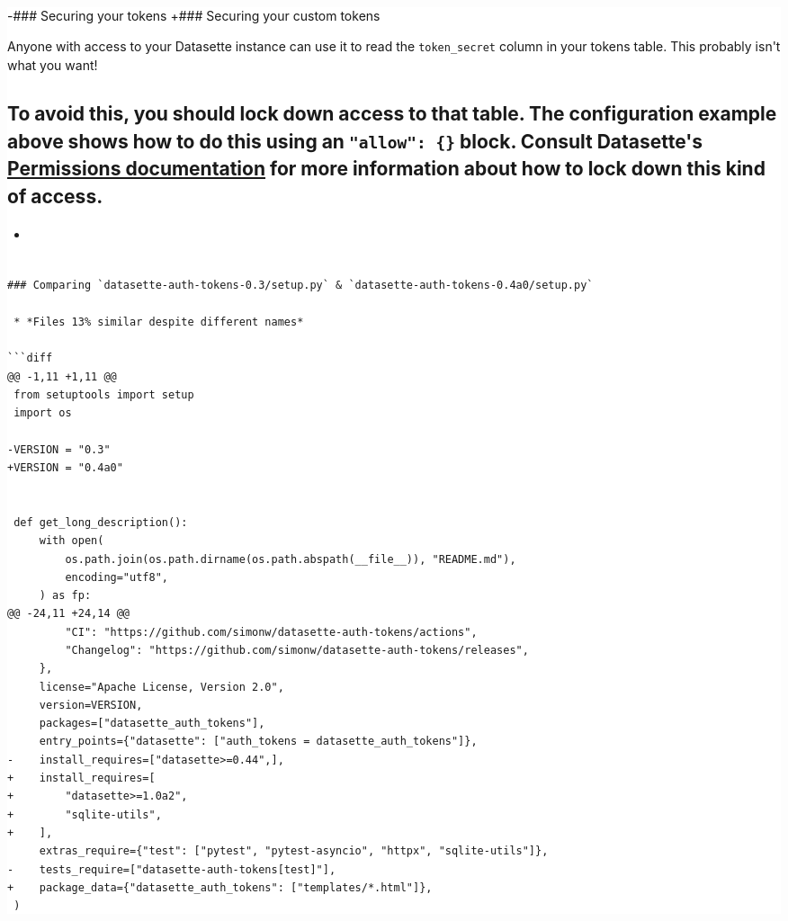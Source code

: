-### Securing your tokens
+### Securing your custom tokens
 
 Anyone with access to your Datasette instance can use it to read the `token_secret` column in your tokens table. This probably isn't what you want!
 
 To avoid this, you should lock down access to that table. The configuration example above shows how to do this using an `"allow": {}` block. Consult Datasette's [Permissions documentation](https://datasette.readthedocs.io/en/stable/authentication.html#permissions) for more information about how to lock down this kind of access.
-
-
```

### Comparing `datasette-auth-tokens-0.3/setup.py` & `datasette-auth-tokens-0.4a0/setup.py`

 * *Files 13% similar despite different names*

```diff
@@ -1,11 +1,11 @@
 from setuptools import setup
 import os
 
-VERSION = "0.3"
+VERSION = "0.4a0"
 
 
 def get_long_description():
     with open(
         os.path.join(os.path.dirname(os.path.abspath(__file__)), "README.md"),
         encoding="utf8",
     ) as fp:
@@ -24,11 +24,14 @@
         "CI": "https://github.com/simonw/datasette-auth-tokens/actions",
         "Changelog": "https://github.com/simonw/datasette-auth-tokens/releases",
     },
     license="Apache License, Version 2.0",
     version=VERSION,
     packages=["datasette_auth_tokens"],
     entry_points={"datasette": ["auth_tokens = datasette_auth_tokens"]},
-    install_requires=["datasette>=0.44",],
+    install_requires=[
+        "datasette>=1.0a2",
+        "sqlite-utils",
+    ],
     extras_require={"test": ["pytest", "pytest-asyncio", "httpx", "sqlite-utils"]},
-    tests_require=["datasette-auth-tokens[test]"],
+    package_data={"datasette_auth_tokens": ["templates/*.html"]},
 )
```

